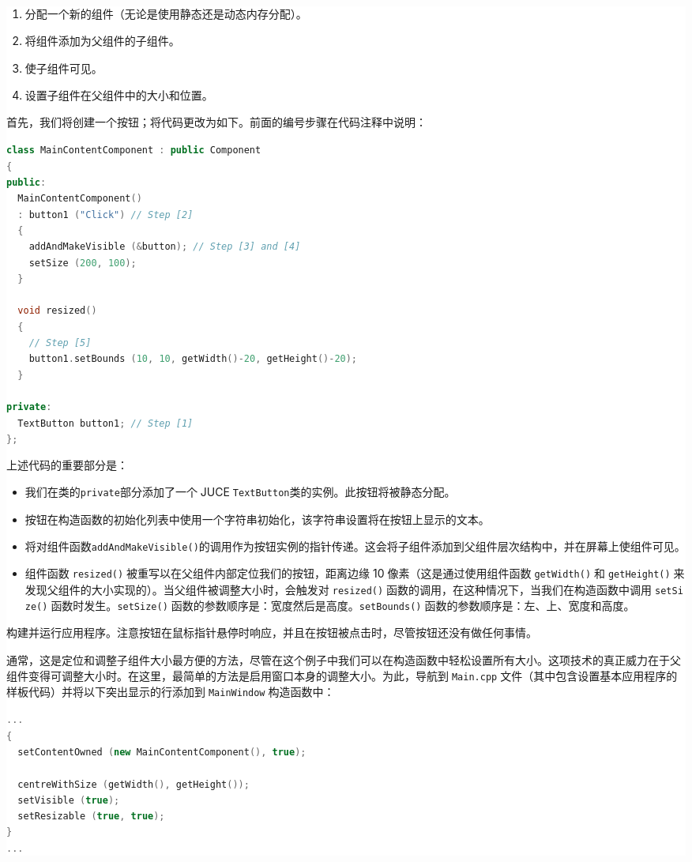 1.  分配一个新的组件（无论是使用静态还是动态内存分配）。

1.  将组件添加为父组件的子组件。

1.  使子组件可见。

1.  设置子组件在父组件中的大小和位置。

首先，我们将创建一个按钮；将代码更改为如下。前面的编号步骤在代码注释中说明：

```cpp
class MainContentComponent : public Component
{
public:
  MainContentComponent()
  : button1 ("Click") // Step [2]
  {
    addAndMakeVisible (&button); // Step [3] and [4]
    setSize (200, 100);
  }

  void resized()
  {
    // Step [5]
    button1.setBounds (10, 10, getWidth()-20, getHeight()-20);
  }

private:
  TextButton button1; // Step [1]
};
```

上述代码的重要部分是：

+   我们在类的`private`部分添加了一个 JUCE `TextButton`类的实例。此按钮将被静态分配。

+   按钮在构造函数的初始化列表中使用一个字符串初始化，该字符串设置将在按钮上显示的文本。

+   将对组件函数`addAndMakeVisible()`的调用作为按钮实例的指针传递。这会将子组件添加到父组件层次结构中，并在屏幕上使组件可见。

+   组件函数 `resized()` 被重写以在父组件内部定位我们的按钮，距离边缘 10 像素（这是通过使用组件函数 `getWidth()` 和 `getHeight()` 来发现父组件的大小实现的）。当父组件被调整大小时，会触发对 `resized()` 函数的调用，在这种情况下，当我们在构造函数中调用 `setSize()` 函数时发生。`setSize()` 函数的参数顺序是：宽度然后是高度。`setBounds()` 函数的参数顺序是：左、上、宽度和高度。

构建并运行应用程序。注意按钮在鼠标指针悬停时响应，并且在按钮被点击时，尽管按钮还没有做任何事情。

通常，这是定位和调整子组件大小最方便的方法，尽管在这个例子中我们可以在构造函数中轻松设置所有大小。这项技术的真正威力在于父组件变得可调整大小时。在这里，最简单的方法是启用窗口本身的调整大小。为此，导航到 `Main.cpp` 文件（其中包含设置基本应用程序的样板代码）并将以下突出显示的行添加到 `MainWindow` 构造函数中：

```cpp
...
{
  setContentOwned (new MainContentComponent(), true);

  centreWithSize (getWidth(), getHeight());
  setVisible (true);
  setResizable (true, true);
}
...
```
